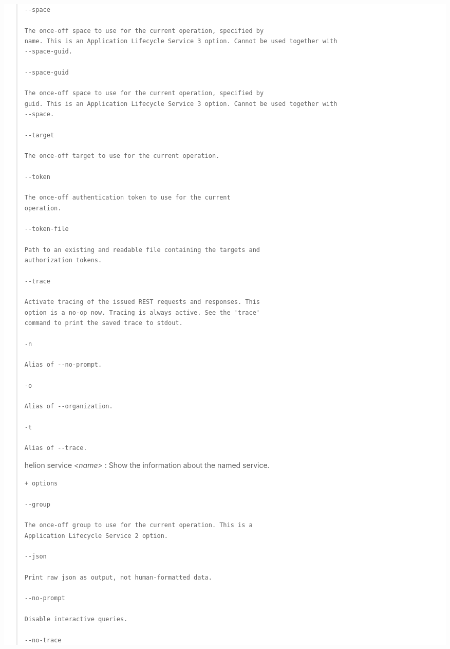 >     --space
>
>     The once-off space to use for the current operation, specified by
>     name. This is an Application Lifecycle Service 3 option. Cannot be used together with
>     --space-guid.
>
>     --space-guid
>
>     The once-off space to use for the current operation, specified by
>     guid. This is an Application Lifecycle Service 3 option. Cannot be used together with
>     --space.
>
>     --target
>
>     The once-off target to use for the current operation.
>
>     --token
>
>     The once-off authentication token to use for the current
>     operation.
>
>     --token-file
>
>     Path to an existing and readable file containing the targets and
>     authorization tokens.
>
>     --trace
>
>     Activate tracing of the issued REST requests and responses. This
>     option is a no-op now. Tracing is always active. See the 'trace'
>     command to print the saved trace to stdout.
>
>     -n
>
>     Alias of --no-prompt.
>
>     -o
>
>     Alias of --organization.
>
>     -t
>
>     Alias of --trace.
>
> helion service *\<name\>*
> :   Show the information about the named service.
>
>     + options
>
>     --group
>
>     The once-off group to use for the current operation. This is a
>     Application Lifecycle Service 2 option.
>
>     --json
>
>     Print raw json as output, not human-formatted data.
>
>     --no-prompt
>
>     Disable interactive queries.
>
>     --no-trace
>